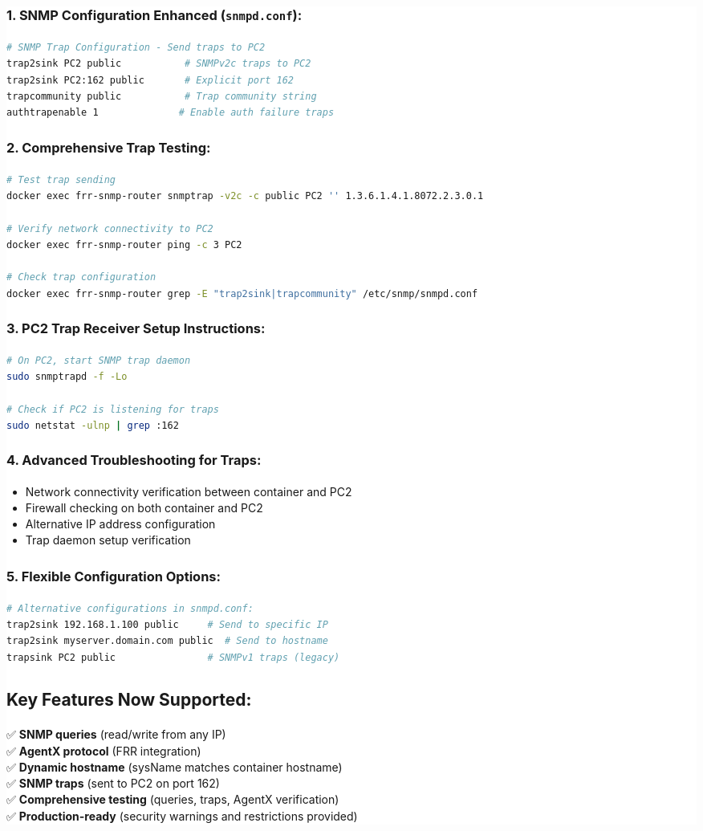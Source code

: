 ### 1. **SNMP Configuration Enhanced (`snmpd.conf`)**:
```bash
# SNMP Trap Configuration - Send traps to PC2
trap2sink PC2 public           # SNMPv2c traps to PC2
trap2sink PC2:162 public       # Explicit port 162
trapcommunity public           # Trap community string
authtrapenable 1              # Enable auth failure traps
```

### 2. **Comprehensive Trap Testing**:
```bash
# Test trap sending
docker exec frr-snmp-router snmptrap -v2c -c public PC2 '' 1.3.6.1.4.1.8072.2.3.0.1

# Verify network connectivity to PC2
docker exec frr-snmp-router ping -c 3 PC2

# Check trap configuration
docker exec frr-snmp-router grep -E "trap2sink|trapcommunity" /etc/snmp/snmpd.conf
```

### 3. **PC2 Trap Receiver Setup Instructions**:
```bash
# On PC2, start SNMP trap daemon
sudo snmptrapd -f -Lo

# Check if PC2 is listening for traps
sudo netstat -ulnp | grep :162
```

### 4. **Advanced Troubleshooting for Traps**:
- Network connectivity verification between container and PC2
- Firewall checking on both container and PC2
- Alternative IP address configuration
- Trap daemon setup verification

### 5. **Flexible Configuration Options**:
```bash
# Alternative configurations in snmpd.conf:
trap2sink 192.168.1.100 public     # Send to specific IP
trap2sink myserver.domain.com public  # Send to hostname
trapsink PC2 public                # SNMPv1 traps (legacy)
```

## Key Features Now Supported:

✅ **SNMP queries** (read/write from any IP)  
✅ **AgentX protocol** (FRR integration)  
✅ **Dynamic hostname** (sysName matches container hostname)  
✅ **SNMP traps** (sent to PC2 on port 162)  
✅ **Comprehensive testing** (queries, traps, AgentX verification)  
✅ **Production-ready** (security warnings and restrictions provided)
